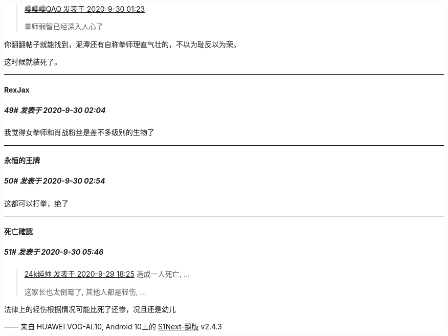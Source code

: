 

<blockquote><a href="httphttps://bbs.saraba1st.com/2b/forum.php?mod=redirect&amp;goto=findpost&amp;pid=48903292&amp;ptid=1962558" target="_blank">嘤嘤嘤QAQ 发表于 2020-9-30 01:23</a>

拳师弱智已经深入人心了</blockquote>
你翻翻帖子就能找到，泥潭还有自称拳师理直气壮的，不以为耻反以为荣。


这时候就装死了。







-----

####  RexJax  
##### 49#       发表于 2020-9-30 02:04




我觉得女拳师和肖战粉丝是差不多级别的生物了







-----

####  永恒的王牌  
##### 50#       发表于 2020-9-30 02:54




这都可以打拳，绝了







-----

####  死亡確認  
##### 51#       发表于 2020-9-30 05:46



<blockquote><a href="httphttps://bbs.saraba1st.com/2b/forum.php?mod=redirect&amp;goto=findpost&amp;pid=48898508&amp;ptid=1962558" target="_blank">24k纯帅 发表于 2020-9-29 18:25</a>
造成一人死亡, ...

这家长也太倒霉了, 其他人都是轻伤, ...</blockquote>
法律上的轻伤根据情况可能比死了还惨，况且还是幼儿

—— 来自 HUAWEI VOG-AL10, Android 10上的 [S1Next-鹅版](https://github.com/ykrank/S1-Next/releases) v2.4.3





